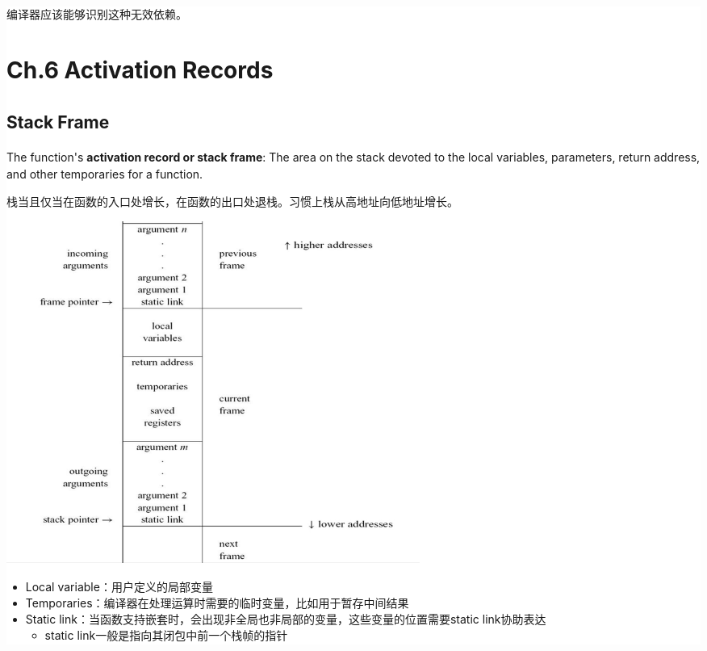 编译器应该能够识别这种无效依赖。

# Ch.6 Activation Records

## Stack Frame

The function's **activation record or stack frame**: The area on the stack devoted to the local variables, parameters, return address, and other temporaries for a function.

栈当且仅当在函数的入口处增长，在函数的出口处退栈。习惯上栈从高地址向低地址增长。

<img src="./编译原理笔记.assets/image-20230403111025102.png" alt="image-20230403111025102" style="zoom:50%;" />

- Local variable：用户定义的局部变量
- Temporaries：编译器在处理运算时需要的临时变量，比如用于暂存中间结果
- Static link：当函数支持嵌套时，会出现非全局也非局部的变量，这些变量的位置需要static link协助表达
    - static link一般是指向其闭包中前一个栈帧的指针
